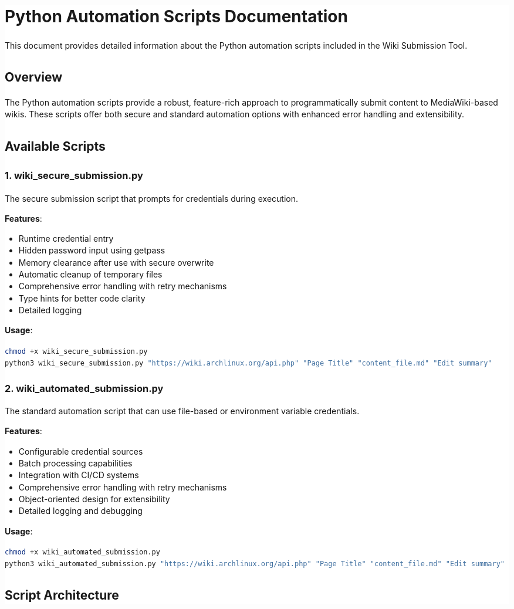 # Python Automation Scripts Documentation

This document provides detailed information about the Python automation scripts included in the Wiki Submission Tool.

## Overview

The Python automation scripts provide a robust, feature-rich approach to programmatically submit content to MediaWiki-based wikis. These scripts offer both secure and standard automation options with enhanced error handling and extensibility.

## Available Scripts

### 1. wiki_secure_submission.py

The secure submission script that prompts for credentials during execution.

**Features**:
- Runtime credential entry
- Hidden password input using getpass
- Memory clearance after use with secure overwrite
- Automatic cleanup of temporary files
- Comprehensive error handling with retry mechanisms
- Type hints for better code clarity
- Detailed logging

**Usage**:
```bash
chmod +x wiki_secure_submission.py
python3 wiki_secure_submission.py "https://wiki.archlinux.org/api.php" "Page Title" "content_file.md" "Edit summary"
```

### 2. wiki_automated_submission.py

The standard automation script that can use file-based or environment variable credentials.

**Features**:
- Configurable credential sources
- Batch processing capabilities
- Integration with CI/CD systems
- Comprehensive error handling with retry mechanisms
- Object-oriented design for extensibility
- Detailed logging and debugging

**Usage**:
```bash
chmod +x wiki_automated_submission.py
python3 wiki_automated_submission.py "https://wiki.archlinux.org/api.php" "Page Title" "content_file.md" "Edit summary"
```

## Script Architecture
